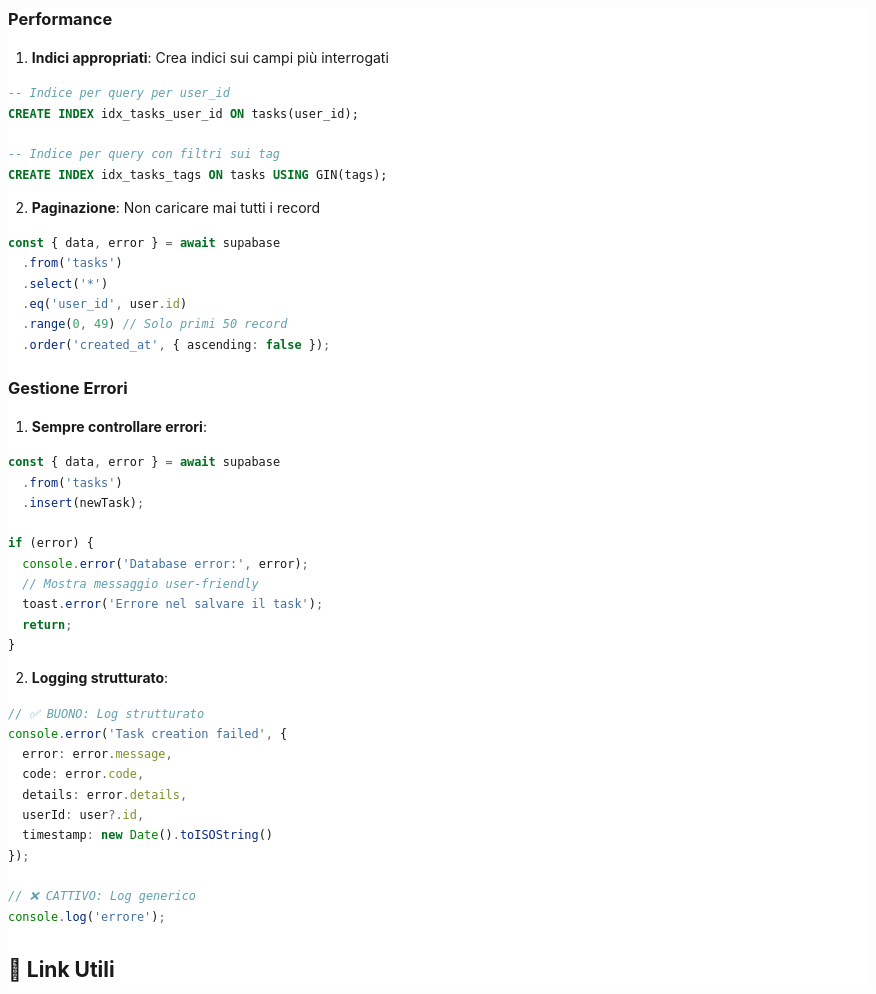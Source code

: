 ### Performance

1. **Indici appropriati**: Crea indici sui campi più interrogati
```sql
-- Indice per query per user_id
CREATE INDEX idx_tasks_user_id ON tasks(user_id);

-- Indice per query con filtri sui tag
CREATE INDEX idx_tasks_tags ON tasks USING GIN(tags);
```

2. **Paginazione**: Non caricare mai tutti i record
```typescript
const { data, error } = await supabase
  .from('tasks')
  .select('*')
  .eq('user_id', user.id)
  .range(0, 49) // Solo primi 50 record
  .order('created_at', { ascending: false });
```

### Gestione Errori

1. **Sempre controllare errori**:
```typescript
const { data, error } = await supabase
  .from('tasks')
  .insert(newTask);

if (error) {
  console.error('Database error:', error);
  // Mostra messaggio user-friendly
  toast.error('Errore nel salvare il task');
  return;
}
```

2. **Logging strutturato**:
```typescript
// ✅ BUONO: Log strutturato
console.error('Task creation failed', {
  error: error.message,
  code: error.code,
  details: error.details,
  userId: user?.id,
  timestamp: new Date().toISOString()
});

// ❌ CATTIVO: Log generico
console.log('errore');
```

## 🔗 Link Utili
